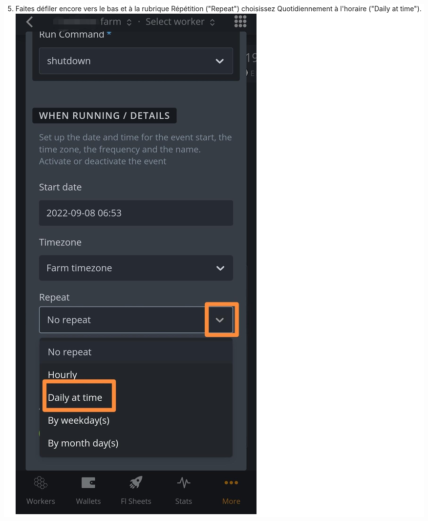 5. Faites défiler encore vers le bas et à la rubrique Répétition ("Repeat") choisissez Quotidiennement à l'horaire ("Daily at time").
    ![Sélection du type de répétition](/assets/images/schedules-set-repeat.jpg "Sélection du type de répétition") 
    